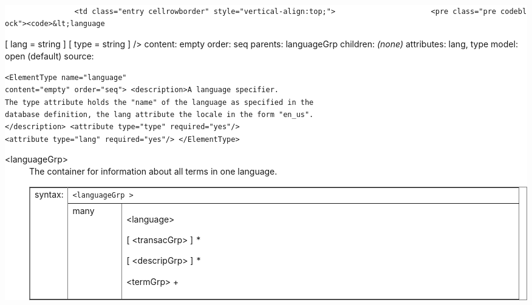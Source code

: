  					<td class="entry cellrowborder" style="vertical-align:top;">					  <pre class="pre codeblock"><code>&lt;language  
 [ lang = string ] 
 [ type = string ] 
/&gt;</code></pre> 					</td>
 				 </tr>
 				 <tr class="row"> 					<td class="entry cellrowborder" style="vertical-align:top;"> content: 					</td>
 					<td class="entry cellrowborder" style="vertical-align:top;"> empty 					</td>
 				 </tr>
 				 <tr class="row"> 					<td class="entry cellrowborder" style="vertical-align:top;"> order: 					</td>
 					<td class="entry cellrowborder" style="vertical-align:top;"> seq 					</td>
 				 </tr>
 				 <tr class="row"> 					<td class="entry cellrowborder" style="vertical-align:top;"> parents: 					</td>
 					<td class="entry cellrowborder" style="vertical-align:top;"> languageGrp 					</td>
 				 </tr>
 				 <tr class="row"> 					<td class="entry cellrowborder" style="vertical-align:top;"> children: 					</td>
 					<td class="entry cellrowborder" style="vertical-align:top;"> 					  <em class="ph i">(none)</em> 					</td>
 				 </tr>
 				 <tr class="row"> 					<td class="entry cellrowborder" style="vertical-align:top;"> attributes: 					</td>
 					<td class="entry cellrowborder" style="vertical-align:top;"> lang, type 					</td>
 				 </tr>
 				 <tr class="row"> 					<td class="entry cellrowborder" style="vertical-align:top;"> model: 					</td>
 					<td class="entry cellrowborder" style="vertical-align:top;"> open (default) 					</td>
 				 </tr>
 				 <tr class="row"> 					<td class="entry cellrowborder" style="vertical-align:top;"> source: 					</td>
 					<td class="entry cellrowborder" style="vertical-align:top;">					  <pre class="pre codeblock"><code>&lt;ElementType name="language" content="empty" order="seq"&gt;       &lt;description&gt;A language specifier. The type attribute holds the "name" of the language
  as specified in the database definition, the lang attribute the locale in the form "en_us".
  &lt;/description&gt;       &lt;attribute type="type" required="yes"/&gt;       &lt;attribute type="lang" required="yes"/&gt;
&lt;/ElementType&gt;
</code></pre> 					</td>
 				 </tr>
 			  </tbody>
</table>
</div>
	  </dd>
	 </dl><dl class="dl">		  <dt class="dt dlterm" id="GUID-A639447F-F42A-42F8-8945-72C00BBA3176__GUID-AC0444C5-86CF-45C3-9E87-0417240B844B">&lt;languageGrp&gt; 	  </dt>
	  <dd class="dd">The container for information about all terms in one language.		 
<div class="tablenoborder"><table cellpadding="4" cellspacing="0" summary="" id="GUID-A639447F-F42A-42F8-8945-72C00BBA3176__TABLE_70B584E114344706819A28E8D9627AC0" class="table" frame="border" border="1" rules="all"><colgroup><col style="width:7.757951900698215%"><col style="width:11.016291698991465%"><col style="width:81.22575640031032%"></colgroup><tbody class="tbody"> 				 <tr class="row">					<td class="entry cellrowborder" rowspan="3" style="vertical-align:top;"> syntax: 					</td>
					<td class="entry cellrowborder" colspan="2" style="vertical-align:top;"><code class="ph codeph">&lt;languageGrp &gt;</code>					</td>
				 </tr>
				 <tr class="row"> 					<td class="entry cellrowborder" style="vertical-align:top;">many 					</td>
					<td class="entry cellrowborder" style="vertical-align:top;">					  <p class="p">&lt;language&gt; 					  </p>
					  <p class="p">[ &lt;transacGrp&gt; ] * 					  </p>
					  <p class="p">[ &lt;descripGrp&gt; ] * 					  </p>
					  <p class="p"> &lt;termGrp&gt; + 					  </p>
					</td>